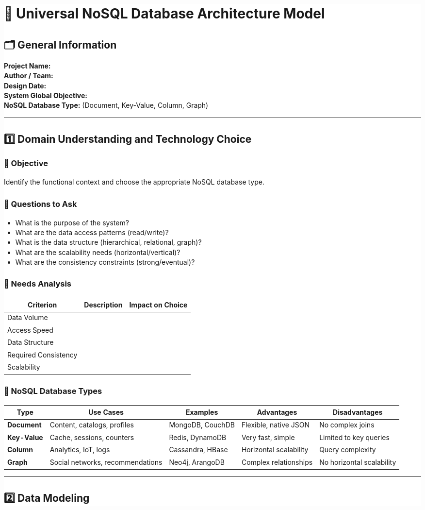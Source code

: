 ﻿# 🚀 Universal NoSQL Database Architecture Model

## 🗂️ General Information
**Project Name:**  
**Author / Team:**  
**Design Date:**  
**System Global Objective:**  
**NoSQL Database Type:** (Document, Key-Value, Column, Graph)

---

## 1️⃣ Domain Understanding and Technology Choice

### 🎯 Objective
Identify the functional context and choose the appropriate NoSQL database type.

### 💬 Questions to Ask
- What is the purpose of the system?  
- What are the data access patterns (read/write)?  
- What is the data structure (hierarchical, relational, graph)?  
- What are the scalability needs (horizontal/vertical)?  
- What are the consistency constraints (strong/eventual)?  

### 📝 Needs Analysis
| Criterion | Description | Impact on Choice |
|-----------|-------------|------------------|
| Data Volume |  |  |
| Access Speed |  |  |
| Data Structure |  |  |
| Required Consistency |  |  |
| Scalability |  |  |

### 🎯 NoSQL Database Types
| Type | Use Cases | Examples | Advantages | Disadvantages |
|------|-----------|----------|------------|---------------|
| **Document** | Content, catalogs, profiles | MongoDB, CouchDB | Flexible, native JSON | No complex joins |
| **Key-Value** | Cache, sessions, counters | Redis, DynamoDB | Very fast, simple | Limited to key queries |
| **Column** | Analytics, IoT, logs | Cassandra, HBase | Horizontal scalability | Query complexity |
| **Graph** | Social networks, recommendations | Neo4j, ArangoDB | Complex relationships | No horizontal scalability |

---

## 2️⃣ Data Modeling
